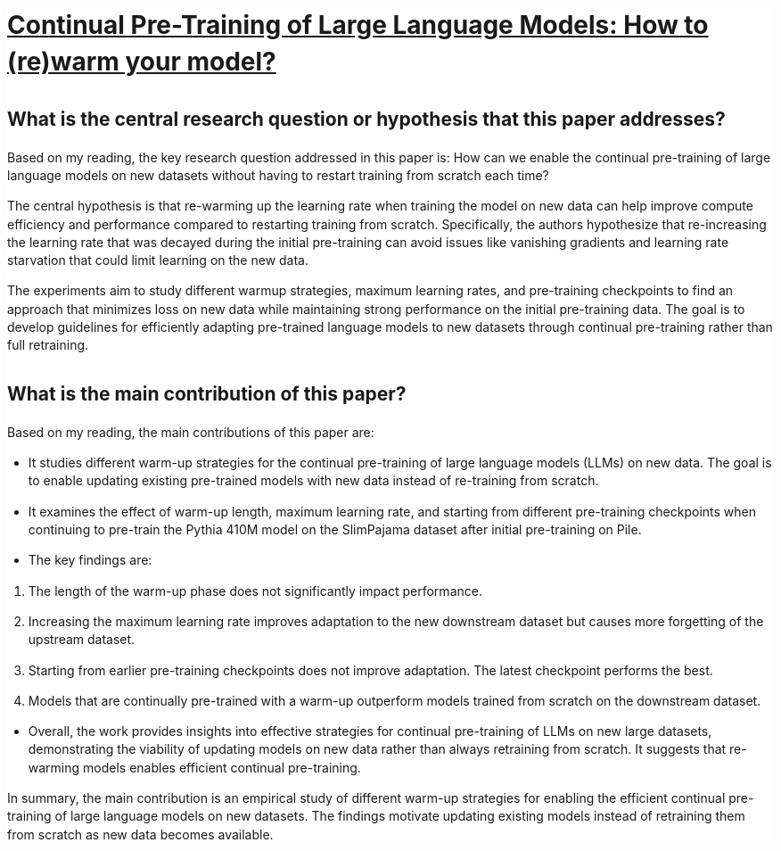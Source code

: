 # [Continual Pre-Training of Large Language Models: How to (re)warm your   model?](https://arxiv.org/abs/2308.04014)

## What is the central research question or hypothesis that this paper addresses?

 Based on my reading, the key research question addressed in this paper is: How can we enable the continual pre-training of large language models on new datasets without having to restart training from scratch each time? 

The central hypothesis is that re-warming up the learning rate when training the model on new data can help improve compute efficiency and performance compared to restarting training from scratch. Specifically, the authors hypothesize that re-increasing the learning rate that was decayed during the initial pre-training can avoid issues like vanishing gradients and learning rate starvation that could limit learning on the new data.

The experiments aim to study different warmup strategies, maximum learning rates, and pre-training checkpoints to find an approach that minimizes loss on new data while maintaining strong performance on the initial pre-training data. The goal is to develop guidelines for efficiently adapting pre-trained language models to new datasets through continual pre-training rather than full retraining.


## What is the main contribution of this paper?

 Based on my reading, the main contributions of this paper are:

- It studies different warm-up strategies for the continual pre-training of large language models (LLMs) on new data. The goal is to enable updating existing pre-trained models with new data instead of re-training from scratch.

- It examines the effect of warm-up length, maximum learning rate, and starting from different pre-training checkpoints when continuing to pre-train the Pythia 410M model on the SlimPajama dataset after initial pre-training on Pile.

- The key findings are:

1) The length of the warm-up phase does not significantly impact performance. 

2) Increasing the maximum learning rate improves adaptation to the new downstream dataset but causes more forgetting of the upstream dataset.

3) Starting from earlier pre-training checkpoints does not improve adaptation. The latest checkpoint performs the best.

4) Models that are continually pre-trained with a warm-up outperform models trained from scratch on the downstream dataset.

- Overall, the work provides insights into effective strategies for continual pre-training of LLMs on new large datasets, demonstrating the viability of updating models on new data rather than always retraining from scratch. It suggests that re-warming models enables efficient continual pre-training.

In summary, the main contribution is an empirical study of different warm-up strategies for enabling the efficient continual pre-training of large language models on new datasets. The findings motivate updating existing models instead of retraining them from scratch as new data becomes available.
